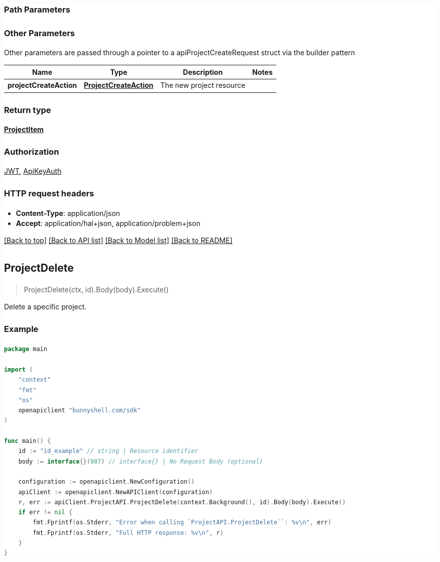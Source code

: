 ### Path Parameters



### Other Parameters

Other parameters are passed through a pointer to a apiProjectCreateRequest struct via the builder pattern


Name | Type | Description  | Notes
------------- | ------------- | ------------- | -------------
 **projectCreateAction** | [**ProjectCreateAction**](ProjectCreateAction.md) | The new project resource | 

### Return type

[**ProjectItem**](ProjectItem.md)

### Authorization

[JWT](../README.md#JWT), [ApiKeyAuth](../README.md#ApiKeyAuth)

### HTTP request headers

- **Content-Type**: application/json
- **Accept**: application/hal+json, application/problem+json

[[Back to top]](#) [[Back to API list]](../README.md#documentation-for-api-endpoints)
[[Back to Model list]](../README.md#documentation-for-models)
[[Back to README]](../README.md)


## ProjectDelete

> ProjectDelete(ctx, id).Body(body).Execute()

Delete a specific project.



### Example

```go
package main

import (
    "context"
    "fmt"
    "os"
    openapiclient "bunnyshell.com/sdk"
)

func main() {
    id := "id_example" // string | Resource identifier
    body := interface{}(987) // interface{} | No Request Body (optional)

    configuration := openapiclient.NewConfiguration()
    apiClient := openapiclient.NewAPIClient(configuration)
    r, err := apiClient.ProjectAPI.ProjectDelete(context.Background(), id).Body(body).Execute()
    if err != nil {
        fmt.Fprintf(os.Stderr, "Error when calling `ProjectAPI.ProjectDelete``: %v\n", err)
        fmt.Fprintf(os.Stderr, "Full HTTP response: %v\n", r)
    }
}
```
